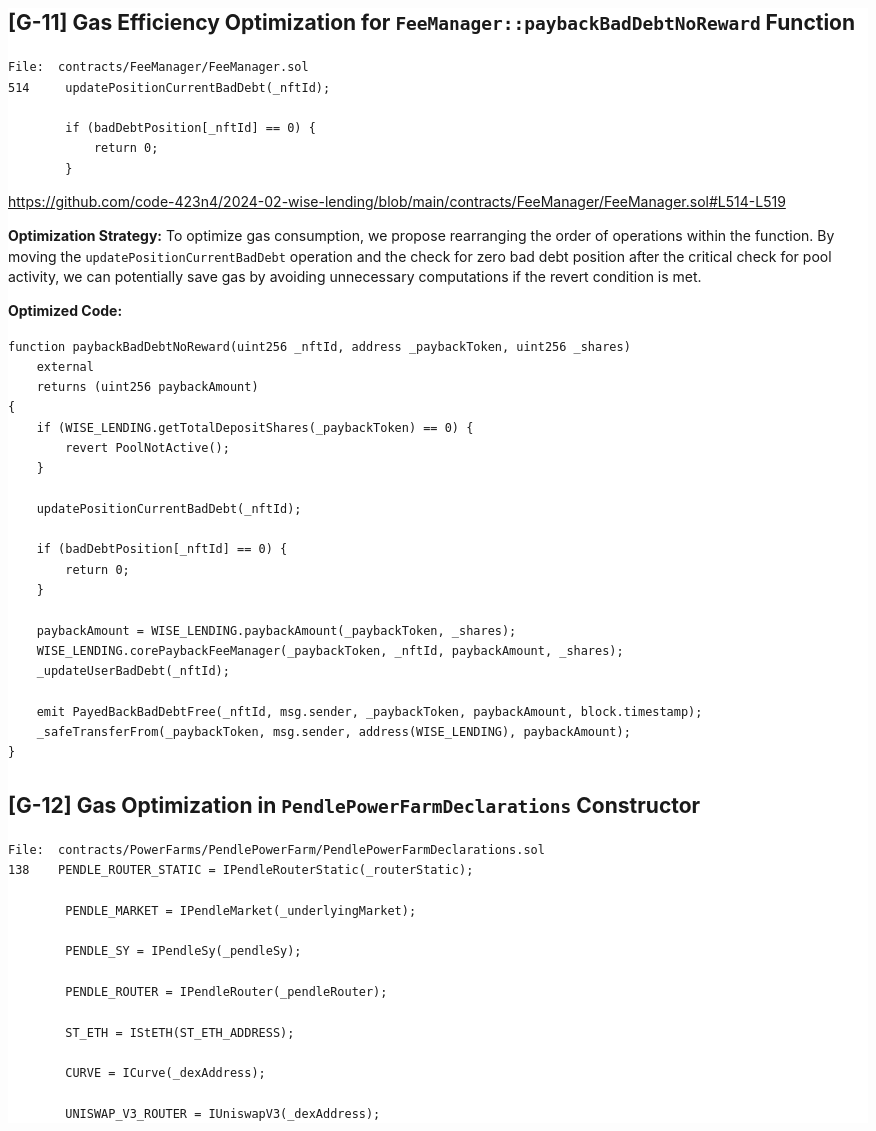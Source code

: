 
## [G-11] Gas Efficiency Optimization for `FeeManager::paybackBadDebtNoReward` Function

```solidity
File:  contracts/FeeManager/FeeManager.sol
514     updatePositionCurrentBadDebt(_nftId);

        if (badDebtPosition[_nftId] == 0) {
            return 0;
        }
```
https://github.com/code-423n4/2024-02-wise-lending/blob/main/contracts/FeeManager/FeeManager.sol#L514-L519

**Optimization Strategy:**
To optimize gas consumption, we propose rearranging the order of operations within the function. By moving the `updatePositionCurrentBadDebt` operation and the check for zero bad debt position after the critical check for pool activity, we can potentially save gas by avoiding unnecessary computations if the revert condition is met.

**Optimized Code:**
```solidity
function paybackBadDebtNoReward(uint256 _nftId, address _paybackToken, uint256 _shares)
    external
    returns (uint256 paybackAmount)
{
    if (WISE_LENDING.getTotalDepositShares(_paybackToken) == 0) {
        revert PoolNotActive();
    }

    updatePositionCurrentBadDebt(_nftId);

    if (badDebtPosition[_nftId] == 0) {
        return 0;
    }

    paybackAmount = WISE_LENDING.paybackAmount(_paybackToken, _shares);
    WISE_LENDING.corePaybackFeeManager(_paybackToken, _nftId, paybackAmount, _shares);
    _updateUserBadDebt(_nftId);

    emit PayedBackBadDebtFree(_nftId, msg.sender, _paybackToken, paybackAmount, block.timestamp);
    _safeTransferFrom(_paybackToken, msg.sender, address(WISE_LENDING), paybackAmount);
}
```

## [G-12] Gas Optimization in `PendlePowerFarmDeclarations` Constructor

```solidity
File:  contracts/PowerFarms/PendlePowerFarm/PendlePowerFarmDeclarations.sol
138    PENDLE_ROUTER_STATIC = IPendleRouterStatic(_routerStatic);

        PENDLE_MARKET = IPendleMarket(_underlyingMarket);

        PENDLE_SY = IPendleSy(_pendleSy);

        PENDLE_ROUTER = IPendleRouter(_pendleRouter);

        ST_ETH = IStETH(ST_ETH_ADDRESS);

        CURVE = ICurve(_dexAddress);

        UNISWAP_V3_ROUTER = IUniswapV3(_dexAddress);

```